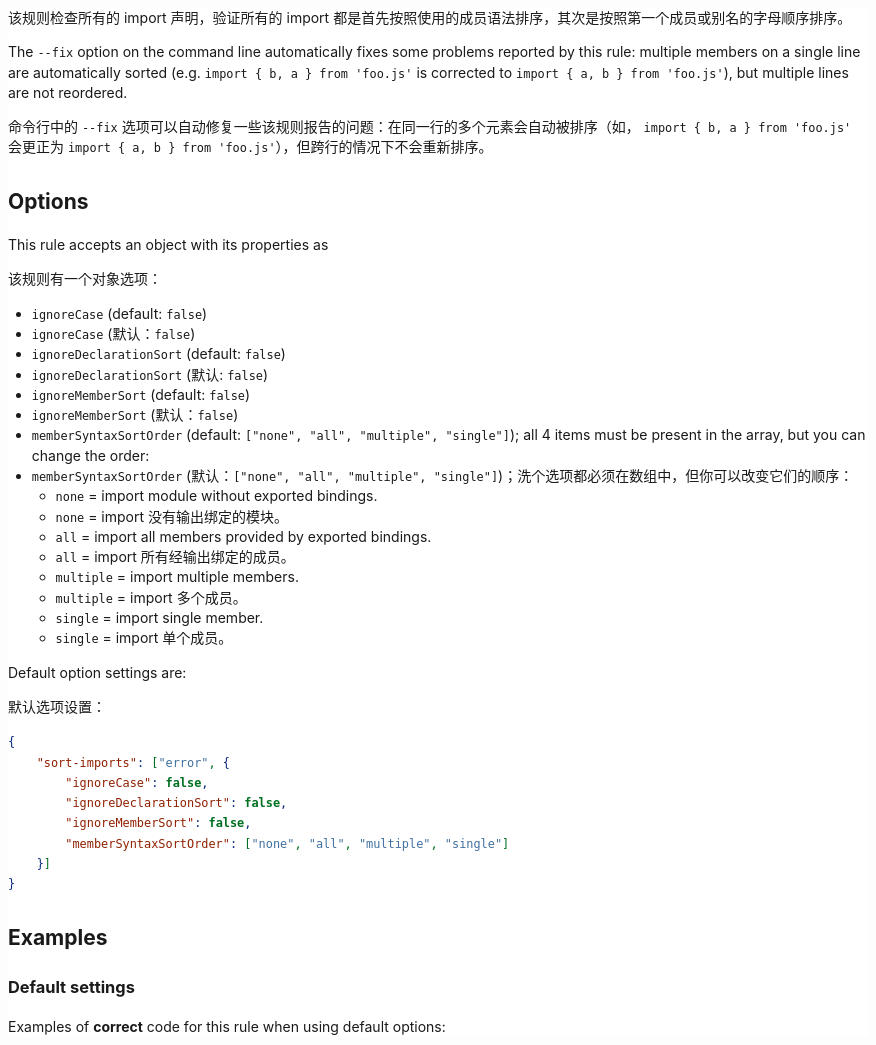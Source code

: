 该规则检查所有的 import 声明，验证所有的 import 都是首先按照使用的成员语法排序，其次是按照第一个成员或别名的字母顺序排序。

The `--fix` option on the command line automatically fixes some problems reported by this rule: multiple members on a single line are automatically sorted (e.g. `import { b, a } from 'foo.js'` is corrected to `import { a, b } from 'foo.js'`), but multiple lines are not reordered.

命令行中的 `--fix` 选项可以自动修复一些该规则报告的问题：在同一行的多个元素会自动被排序（如， `import { b, a } from 'foo.js'` 会更正为 `import { a, b } from 'foo.js'`），但跨行的情况下不会重新排序。

## Options

This rule accepts an object with its properties as

该规则有一个对象选项：

* `ignoreCase` (default: `false`)
* `ignoreCase` (默认：`false`)
* `ignoreDeclarationSort` (default: `false`)
* `ignoreDeclarationSort` (默认: `false`)
* `ignoreMemberSort` (default: `false`)
* `ignoreMemberSort` (默认：`false`)
* `memberSyntaxSortOrder` (default: `["none", "all", "multiple", "single"]`); all 4 items must be present in the array, but you can change the order:
* `memberSyntaxSortOrder` (默认：`["none", "all", "multiple", "single"]`)；洗个选项都必须在数组中，但你可以改变它们的顺序：
    * `none` = import module without exported bindings.
    * `none` = import 没有输出绑定的模块。
    * `all` = import all members provided by exported bindings.
    * `all` = import 所有经输出绑定的成员。
    * `multiple` = import multiple members.
    * `multiple` = import 多个成员。
    * `single` = import single member.
    * `single` = import 单个成员。

Default option settings are:

默认选项设置：

```json
{
    "sort-imports": ["error", {
        "ignoreCase": false,
        "ignoreDeclarationSort": false,
        "ignoreMemberSort": false,
        "memberSyntaxSortOrder": ["none", "all", "multiple", "single"]
    }]
}
```

## Examples

### Default settings

Examples of **correct** code for this rule when using default options:
